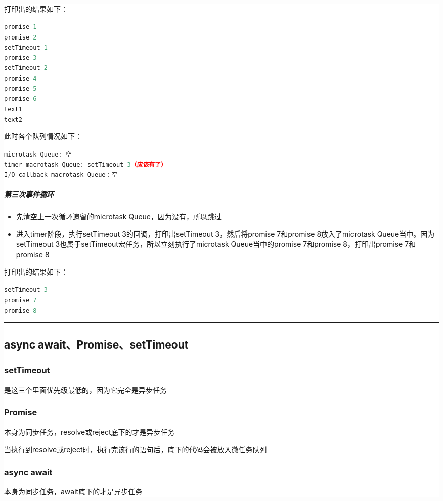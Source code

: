 打印出的结果如下：

```javascript
promise 1
promise 2
setTimeout 1
promise 3
setTimeout 2
promise 4
promise 5
promise 6
text1
text2
```

此时各个队列情况如下：

```javascript
microtask Queue: 空
timer macrotask Queue: setTimeout 3（应该有了）
I/O callback macrotask Queue：空
```

##### 第三次事件循环

- 先清空上一次循环遗留的microtask Queue，因为没有，所以跳过

- 进入timer阶段，执行setTimeout 3的回调，打印出setTimeout 3，然后将promise 7和promise 8放入了microtask Queue当中。因为setTimeout 3也属于setTimeout宏任务，所以立刻执行了microtask Queue当中的promise 7和promise 8，打印出promise 7和promise 8

打印出的结果如下：

```javascript
setTimeout 3
promise 7
promise 8
```

---

<span id="jump4"></span>

## async await、Promise、setTimeout

### setTimeout

是这三个里面优先级最低的，因为它完全是异步任务

### Promise

本身为同步任务，resolve或reject底下的才是异步任务

当执行到resolve或reject时，执行完该行的语句后，底下的代码会被放入微任务队列

### async await

本身为同步任务，await底下的才是异步任务
